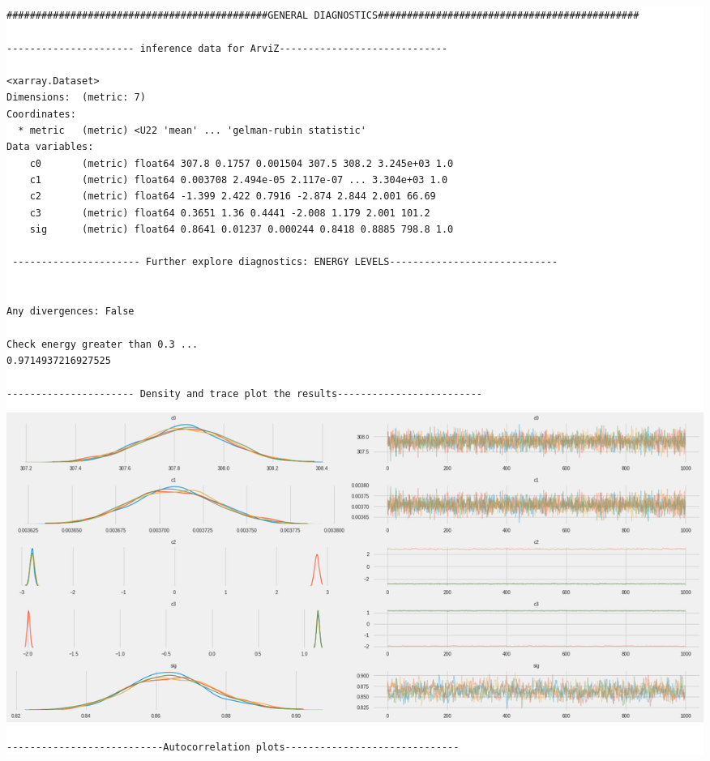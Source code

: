     
    #############################################GENERAL DIAGNOSTICS#############################################
    
    ---------------------- inference data for ArviZ-----------------------------
    
    <xarray.Dataset>
    Dimensions:  (metric: 7)
    Coordinates:
      * metric   (metric) <U22 'mean' ... 'gelman-rubin statistic'
    Data variables:
        c0       (metric) float64 307.8 0.1757 0.001504 307.5 308.2 3.245e+03 1.0
        c1       (metric) float64 0.003708 2.494e-05 2.117e-07 ... 3.304e+03 1.0
        c2       (metric) float64 -1.399 2.422 0.7916 -2.874 2.844 2.001 66.69
        c3       (metric) float64 0.3651 1.36 0.4441 -2.008 1.179 2.001 101.2
        sig      (metric) float64 0.8641 0.01237 0.000244 0.8418 0.8885 798.8 1.0
    
     ---------------------- Further explore diagnostics: ENERGY LEVELS-----------------------------
    
    
    Any divergences: False
    
    Check energy greater than 0.3 ...
    0.9714937216927525
    
    ---------------------- Density and trace plot the results-------------------------
    
    


![png](output_37_1.png)


    
    ---------------------------Autocorrelation plots------------------------------
    
    

